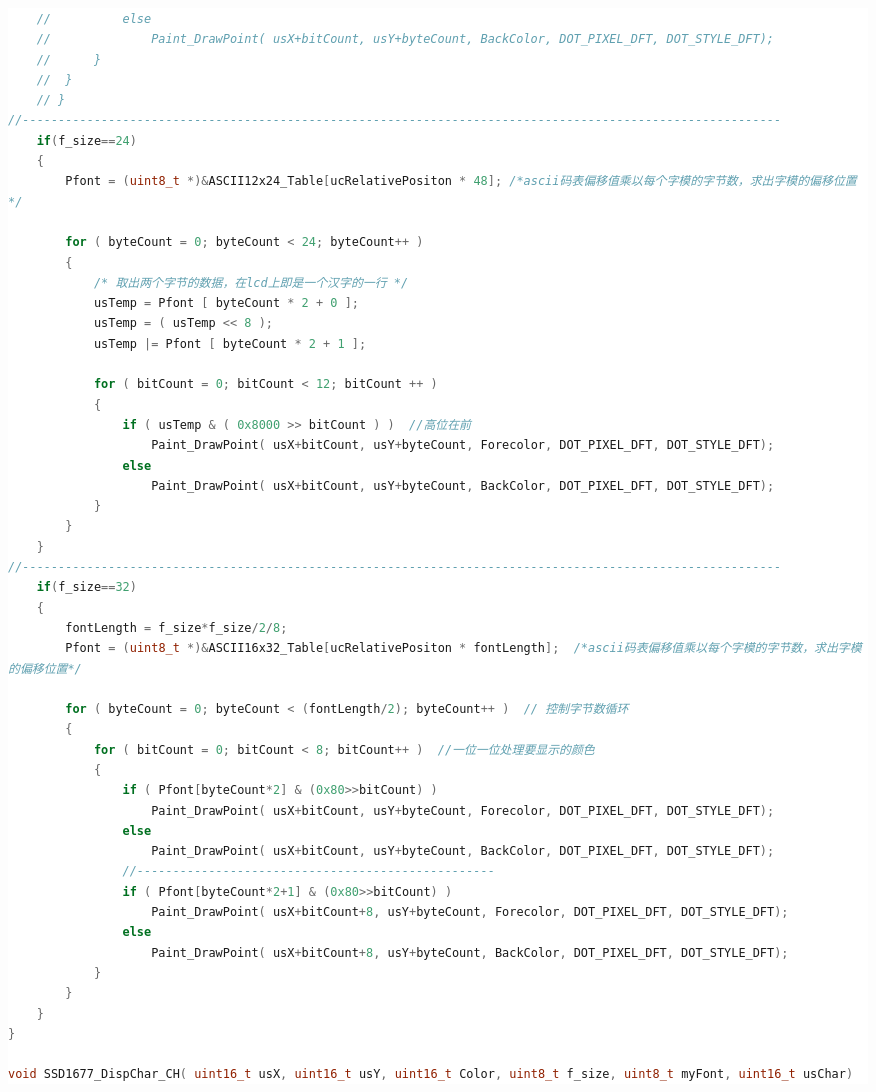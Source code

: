 ```c
	// 			else
	// 				Paint_DrawPoint( usX+bitCount, usY+byteCount, BackColor, DOT_PIXEL_DFT, DOT_STYLE_DFT);
	// 		}	
	// 	}	
	// }
//----------------------------------------------------------------------------------------------------------
	if(f_size==24)
	{
		Pfont = (uint8_t *)&ASCII12x24_Table[ucRelativePositon * 48]; /*ascii码表偏移值乘以每个字模的字节数，求出字模的偏移位置*/
		
		for ( byteCount = 0; byteCount < 24; byteCount++ )
		{
			/* 取出两个字节的数据，在lcd上即是一个汉字的一行 */
			usTemp = Pfont [ byteCount * 2 + 0 ];
			usTemp = ( usTemp << 8 );		
			usTemp |= Pfont [ byteCount * 2 + 1 ];        		

			for ( bitCount = 0; bitCount < 12; bitCount ++ )
			{			
				if ( usTemp & ( 0x8000 >> bitCount ) )  //高位在前 
					Paint_DrawPoint( usX+bitCount, usY+byteCount, Forecolor, DOT_PIXEL_DFT, DOT_STYLE_DFT);
				else
					Paint_DrawPoint( usX+bitCount, usY+byteCount, BackColor, DOT_PIXEL_DFT, DOT_STYLE_DFT);		
			}			
		}	
	}	
//----------------------------------------------------------------------------------------------------------
	if(f_size==32)
	{
		fontLength = f_size*f_size/2/8;
		Pfont = (uint8_t *)&ASCII16x32_Table[ucRelativePositon * fontLength];  /*ascii码表偏移值乘以每个字模的字节数，求出字模的偏移位置*/
		
		for ( byteCount = 0; byteCount < (fontLength/2); byteCount++ )  // 控制字节数循环
		{			
			for ( bitCount = 0; bitCount < 8; bitCount++ )  //一位一位处理要显示的颜色
			{
				if ( Pfont[byteCount*2] & (0x80>>bitCount) )
					Paint_DrawPoint( usX+bitCount, usY+byteCount, Forecolor, DOT_PIXEL_DFT, DOT_STYLE_DFT);
				else
					Paint_DrawPoint( usX+bitCount, usY+byteCount, BackColor, DOT_PIXEL_DFT, DOT_STYLE_DFT);
				//--------------------------------------------------
				if ( Pfont[byteCount*2+1] & (0x80>>bitCount) )
					Paint_DrawPoint( usX+bitCount+8, usY+byteCount, Forecolor, DOT_PIXEL_DFT, DOT_STYLE_DFT);
				else
					Paint_DrawPoint( usX+bitCount+8, usY+byteCount, BackColor, DOT_PIXEL_DFT, DOT_STYLE_DFT);			
			}	
		}
    }	
}

void SSD1677_DispChar_CH( uint16_t usX, uint16_t usY, uint16_t Color, uint8_t f_size, uint8_t myFont, uint16_t usChar)
```